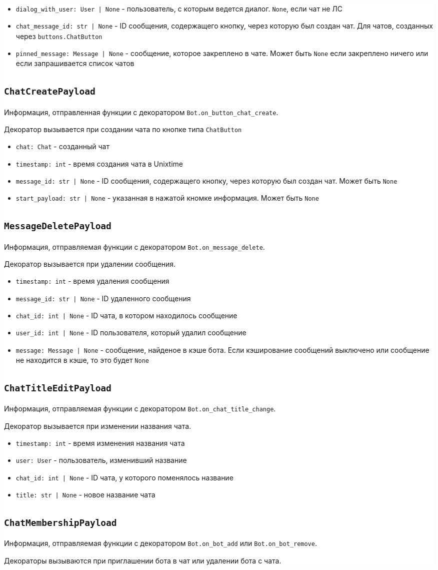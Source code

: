 - `dialog_with_user: User | None` - пользователь, с которым ведется диалог. `None`, если чат не ЛС

- `chat_message_id: str | None` - ID сообщения, содержащего кнопку, через которую был создан чат. Для чатов, созданных через `buttons.ChatButton`

- `pinned_message: Message | None` - сообщение, которое закреплено в чате. Может быть `None` если закреплено ничего или если запрашивается список чатов

## `ChatCreatePayload`

Информация, отправленная функции с декоратором `Bot.on_button_chat_create`.

Декоратор вызывается при создании чата по кнопке типа `ChatButton`

- `chat: Chat` - созданный чат

- `timestamp: int` - время создания чата в Unixtime

- `message_id: str | None` - ID сообщения, содержащего кнопку, через которую был создан чат. Может быть `None`

- `start_payload: str | None` - указанная в нажатой кномке информация. Может быть `None`

## `MessageDeletePayload`

Информация, отправляемая функции с декоратором `Bot.on_message_delete`.

Декоратор вызывается при удалении сообщения.

- `timestamp: int` - время удаления сообщения

- `message_id: str | None` - ID удаленного сообщения

- `chat_id: int | None` - ID чата, в котором находилось сообщение

- `user_id: int | None` - ID пользователя, который удалил сообщение

- `message: Message | None` - сообщение, найденое в кэше бота. Если кэширование сообщений выключено или сообщение не находится в кэше, то это будет `None`

## `ChatTitleEditPayload`

Информация, отправляемая функции с декоратором `Bot.on_chat_title_change`.

Декоратор вызывается при изменении названия чата.

- `timestamp: int` - время изменения названия чата

- `user: User` - пользователь, изменивший название

- `chat_id: int | None` - ID чата, у которого поменялось название

- `title: str | None` - новое название чата

## `ChatMembershipPayload`

Информация, отправляемая функции с декоратором `Bot.on_bot_add` или `Bot.on_bot_remove`.

Декораторы вызываются при приглашении бота в чат или удалении бота с чата.
